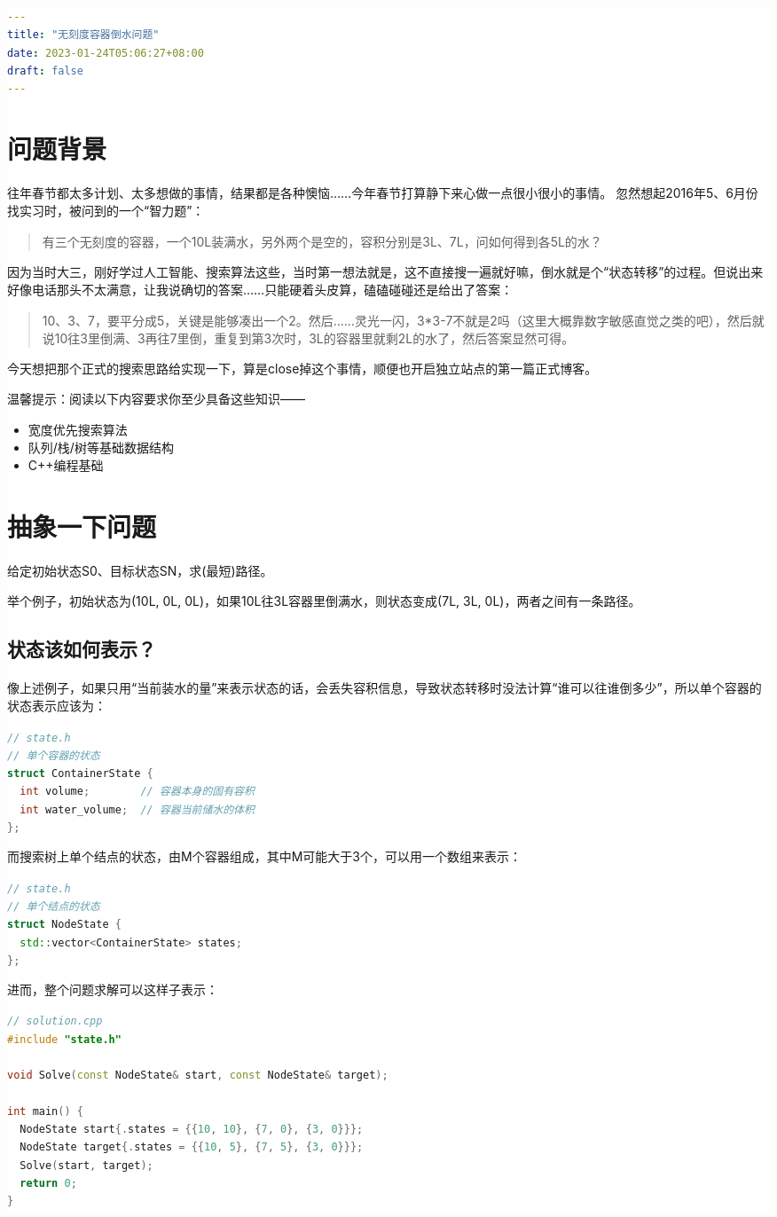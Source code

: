 ```yaml
---
title: "无刻度容器倒水问题"
date: 2023-01-24T05:06:27+08:00
draft: false
---
```


# 问题背景
往年春节都太多计划、太多想做的事情，结果都是各种懊恼……今年春节打算静下来心做一点很小很小的事情。
忽然想起2016年5、6月份找实习时，被问到的一个“智力题”：
> 有三个无刻度的容器，一个10L装满水，另外两个是空的，容积分别是3L、7L，问如何得到各5L的水？

因为当时大三，刚好学过人工智能、搜索算法这些，当时第一想法就是，这不直接搜一遍就好嘛，倒水就是个“状态转移”的过程。但说出来好像电话那头不太满意，让我说确切的答案……只能硬着头皮算，磕磕碰碰还是给出了答案：
> 10、3、7，要平分成5，关键是能够凑出一个2。然后……灵光一闪，3*3-7不就是2吗（这里大概靠数字敏感直觉之类的吧），然后就说10往3里倒满、3再往7里倒，重复到第3次时，3L的容器里就剩2L的水了，然后答案显然可得。

今天想把那个正式的搜索思路给实现一下，算是close掉这个事情，顺便也开启独立站点的第一篇正式博客。

温馨提示：阅读以下内容要求你至少具备这些知识——
- 宽度优先搜索算法
- 队列/栈/树等基础数据结构
- C++编程基础


# 抽象一下问题
给定初始状态S0、目标状态SN，求(最短)路径。

举个例子，初始状态为(10L, 0L, 0L)，如果10L往3L容器里倒满水，则状态变成(7L, 3L, 0L)，两者之间有一条路径。

## 状态该如何表示？
像上述例子，如果只用“当前装水的量”来表示状态的话，会丢失容积信息，导致状态转移时没法计算“谁可以往谁倒多少”，所以单个容器的状态表示应该为：
```C++
// state.h
// 单个容器的状态
struct ContainerState {
  int volume;        // 容器本身的固有容积
  int water_volume;  // 容器当前储水的体积
};
```

而搜索树上单个结点的状态，由M个容器组成，其中M可能大于3个，可以用一个数组来表示：
```C++
// state.h
// 单个结点的状态
struct NodeState {
  std::vector<ContainerState> states;
};
```

进而，整个问题求解可以这样子表示：
```C++
// solution.cpp
#include "state.h"

void Solve(const NodeState& start, const NodeState& target);

int main() {
  NodeState start{.states = {{10, 10}, {7, 0}, {3, 0}}};
  NodeState target{.states = {{10, 5}, {7, 5}, {3, 0}}};
  Solve(start, target);
  return 0;
}

```